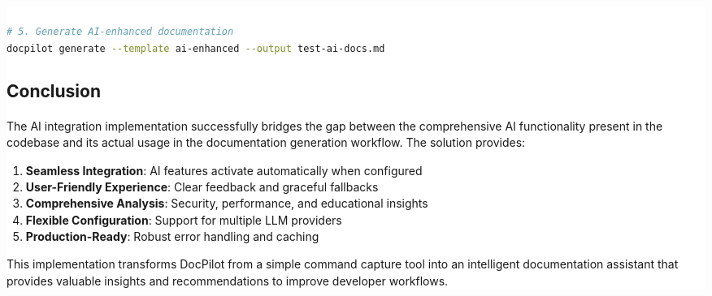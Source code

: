 ```bash

# 5. Generate AI-enhanced documentation
docpilot generate --template ai-enhanced --output test-ai-docs.md
```

## Conclusion

The AI integration implementation successfully bridges the gap between the comprehensive AI functionality present in the codebase and its actual usage in the documentation generation workflow. The solution provides:

1. **Seamless Integration**: AI features activate automatically when configured
2. **User-Friendly Experience**: Clear feedback and graceful fallbacks
3. **Comprehensive Analysis**: Security, performance, and educational insights
4. **Flexible Configuration**: Support for multiple LLM providers
5. **Production-Ready**: Robust error handling and caching

This implementation transforms DocPilot from a simple command capture tool into an intelligent documentation assistant that provides valuable insights and recommendations to improve developer workflows.
